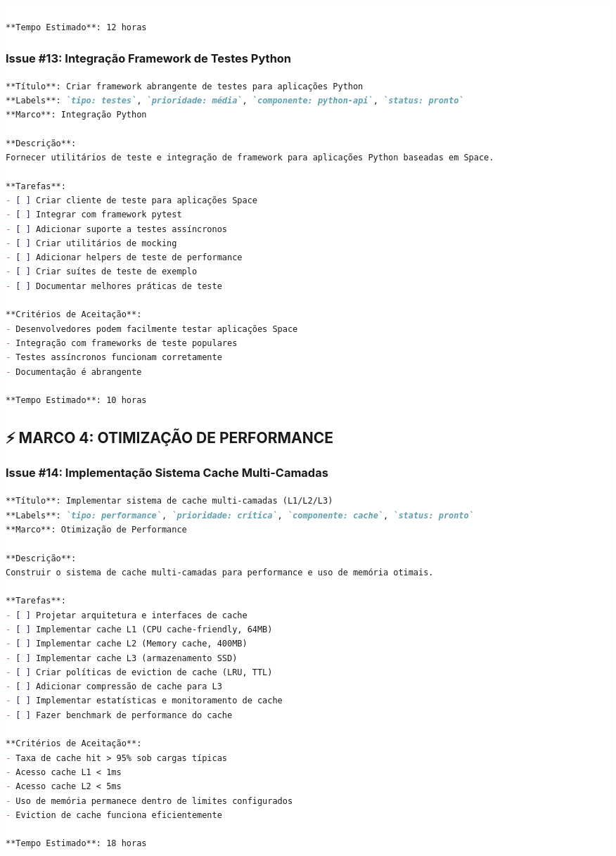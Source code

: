 ```markdown

**Tempo Estimado**: 12 horas
```

### Issue #13: Integração Framework de Testes Python
```markdown
**Título**: Criar framework abrangente de testes para aplicações Python
**Labels**: `tipo: testes`, `prioridade: média`, `componente: python-api`, `status: pronto`
**Marco**: Integração Python

**Descrição**:
Fornecer utilitários de teste e integração de framework para aplicações Python baseadas em Space.

**Tarefas**:
- [ ] Criar cliente de teste para aplicações Space
- [ ] Integrar com framework pytest
- [ ] Adicionar suporte a testes assíncronos
- [ ] Criar utilitários de mocking
- [ ] Adicionar helpers de teste de performance
- [ ] Criar suítes de teste de exemplo
- [ ] Documentar melhores práticas de teste

**Critérios de Aceitação**:
- Desenvolvedores podem facilmente testar aplicações Space
- Integração com frameworks de teste populares
- Testes assíncronos funcionam corretamente
- Documentação é abrangente

**Tempo Estimado**: 10 horas
```

## ⚡ MARCO 4: OTIMIZAÇÃO DE PERFORMANCE

### Issue #14: Implementação Sistema Cache Multi-Camadas
```markdown
**Título**: Implementar sistema de cache multi-camadas (L1/L2/L3)
**Labels**: `tipo: performance`, `prioridade: crítica`, `componente: cache`, `status: pronto`
**Marco**: Otimização de Performance

**Descrição**:
Construir o sistema de cache multi-camadas para performance e uso de memória otimais.

**Tarefas**:
- [ ] Projetar arquitetura e interfaces de cache
- [ ] Implementar cache L1 (CPU cache-friendly, 64MB)
- [ ] Implementar cache L2 (Memory cache, 400MB)
- [ ] Implementar cache L3 (armazenamento SSD)
- [ ] Criar políticas de eviction de cache (LRU, TTL)
- [ ] Adicionar compressão de cache para L3
- [ ] Implementar estatísticas e monitoramento de cache
- [ ] Fazer benchmark de performance do cache

**Critérios de Aceitação**:
- Taxa de cache hit > 95% sob cargas típicas
- Acesso cache L1 < 1ms
- Acesso cache L2 < 5ms
- Uso de memória permanece dentro de limites configurados
- Eviction de cache funciona eficientemente

**Tempo Estimado**: 18 horas
```
